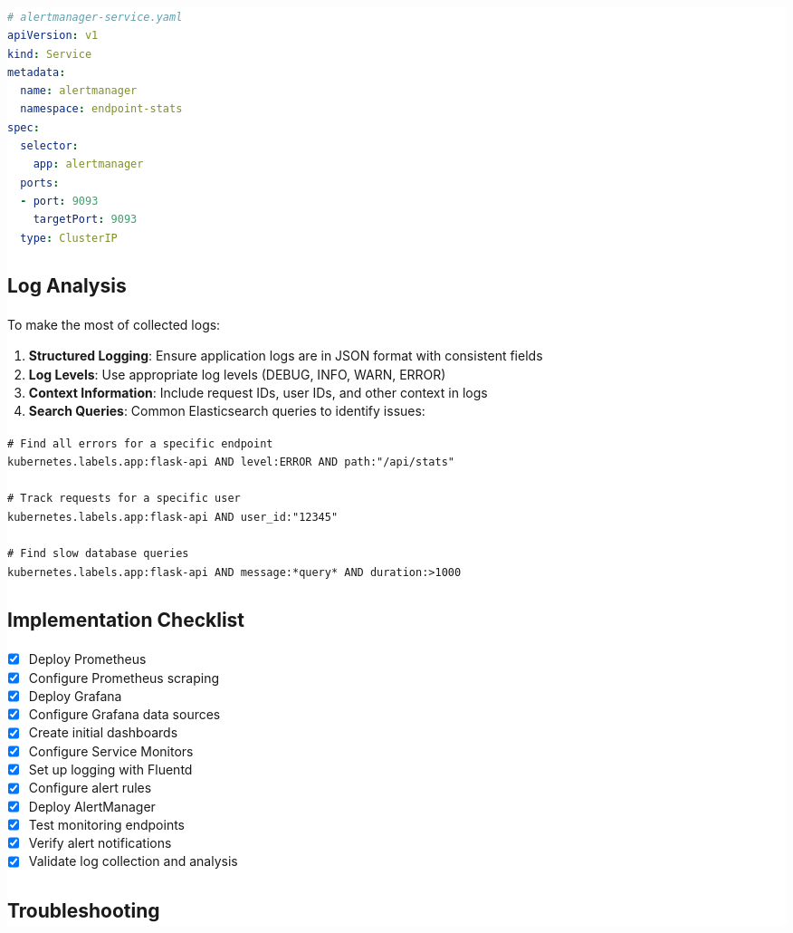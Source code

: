 ```yaml
# alertmanager-service.yaml
apiVersion: v1
kind: Service
metadata:
  name: alertmanager
  namespace: endpoint-stats
spec:
  selector:
    app: alertmanager
  ports:
  - port: 9093
    targetPort: 9093
  type: ClusterIP
```

## Log Analysis

To make the most of collected logs:

1. **Structured Logging**: Ensure application logs are in JSON format with consistent fields
2. **Log Levels**: Use appropriate log levels (DEBUG, INFO, WARN, ERROR)
3. **Context Information**: Include request IDs, user IDs, and other context in logs
4. **Search Queries**: Common Elasticsearch queries to identify issues:

```
# Find all errors for a specific endpoint
kubernetes.labels.app:flask-api AND level:ERROR AND path:"/api/stats"

# Track requests for a specific user
kubernetes.labels.app:flask-api AND user_id:"12345"

# Find slow database queries
kubernetes.labels.app:flask-api AND message:*query* AND duration:>1000
```

## Implementation Checklist

- [x] Deploy Prometheus
- [x] Configure Prometheus scraping
- [x] Deploy Grafana
- [x] Configure Grafana data sources
- [x] Create initial dashboards
- [x] Configure Service Monitors
- [x] Set up logging with Fluentd
- [x] Configure alert rules
- [x] Deploy AlertManager
- [x] Test monitoring endpoints
- [x] Verify alert notifications
- [x] Validate log collection and analysis

## Troubleshooting
